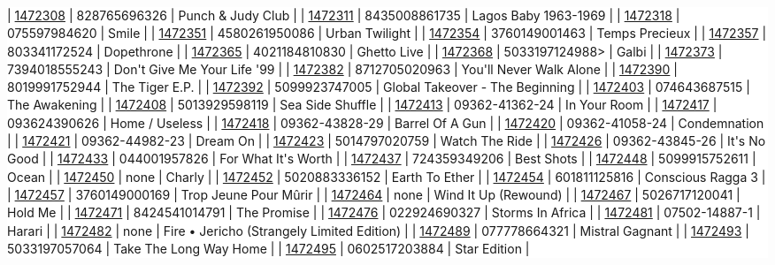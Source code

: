 | [1472308](https://www.discogs.com/release/1472308) | 828765696326 | Punch & Judy Club |
| [1472311](https://www.discogs.com/release/1472311) | 8435008861735 | Lagos Baby 1963-1969 |
| [1472318](https://www.discogs.com/release/1472318) | 075597984620 | Smile |
| [1472351](https://www.discogs.com/release/1472351) | 4580261950086 | Urban Twilight |
| [1472354](https://www.discogs.com/release/1472354) | 3760149001463 | Temps Precieux |
| [1472357](https://www.discogs.com/release/1472357) | 803341172524 | Dopethrone |
| [1472365](https://www.discogs.com/release/1472365) | 4021184810830 | Ghetto Live |
| [1472368](https://www.discogs.com/release/1472368) | 5033197124988> | Galbi |
| [1472373](https://www.discogs.com/release/1472373) | 7394018555243 | Don't Give Me Your Life '99 |
| [1472382](https://www.discogs.com/release/1472382) | 8712705020963 | You'll Never Walk Alone |
| [1472390](https://www.discogs.com/release/1472390) | 8019991752944 | The Tiger E.P. |
| [1472392](https://www.discogs.com/release/1472392) | 5099923747005 | Global Takeover - The Beginning |
| [1472403](https://www.discogs.com/release/1472403) | 074643687515 | The Awakening |
| [1472408](https://www.discogs.com/release/1472408) | 5013929598119 | Sea Side Shuffle |
| [1472413](https://www.discogs.com/release/1472413) | 09362-41362-24 | In Your Room |
| [1472417](https://www.discogs.com/release/1472417) | 093624390626 | Home / Useless |
| [1472418](https://www.discogs.com/release/1472418) | 09362-43828-29 | Barrel Of A Gun |
| [1472420](https://www.discogs.com/release/1472420) | 09362-41058-24 | Condemnation |
| [1472421](https://www.discogs.com/release/1472421) | 09362-44982-23 | Dream On |
| [1472423](https://www.discogs.com/release/1472423) | 5014797020759 | Watch The Ride |
| [1472426](https://www.discogs.com/release/1472426) | 09362-43845-26 | It's No Good |
| [1472433](https://www.discogs.com/release/1472433) | 044001957826 | For What It's Worth |
| [1472437](https://www.discogs.com/release/1472437) | 724359349206 | Best Shots |
| [1472448](https://www.discogs.com/release/1472448) | 5099915752611 | Ocean |
| [1472450](https://www.discogs.com/release/1472450) | none | Charly |
| [1472452](https://www.discogs.com/release/1472452) | 5020883336152 | Earth To Ether |
| [1472454](https://www.discogs.com/release/1472454) | 601811125816 | Conscious Ragga 3 |
| [1472457](https://www.discogs.com/release/1472457) | 3760149000169 | Trop Jeune Pour Mûrir |
| [1472464](https://www.discogs.com/release/1472464) | none | Wind It Up (Rewound) |
| [1472467](https://www.discogs.com/release/1472467) | 5026717120041 | Hold Me |
| [1472471](https://www.discogs.com/release/1472471) | 8424541014791 | The Promise |
| [1472476](https://www.discogs.com/release/1472476) | 022924690327 | Storms In Africa |
| [1472481](https://www.discogs.com/release/1472481) | 07502-14887-1 | Harari |
| [1472482](https://www.discogs.com/release/1472482) | none | Fire • Jericho (Strangely Limited Edition) |
| [1472489](https://www.discogs.com/release/1472489) | 077778664321 | Mistral Gagnant |
| [1472493](https://www.discogs.com/release/1472493) | 5033197057064 | Take The Long Way Home |
| [1472495](https://www.discogs.com/release/1472495) | 0602517203884 | Star Edition |